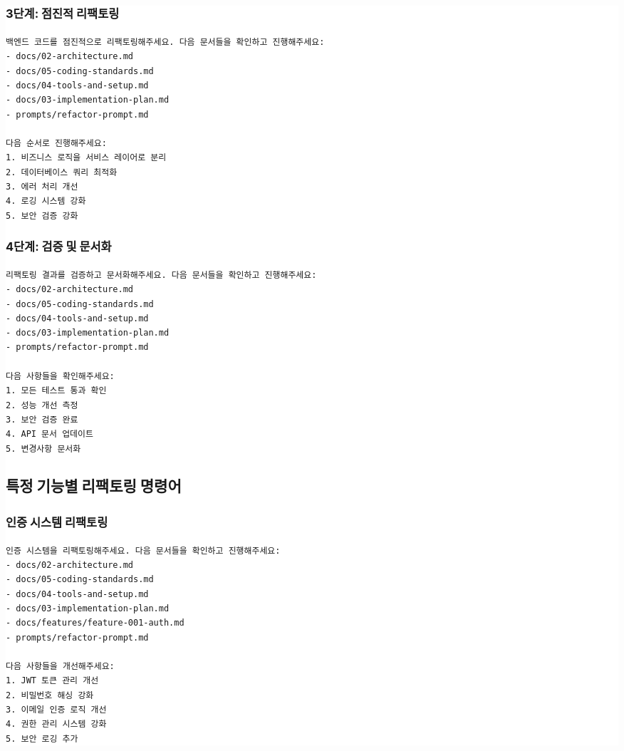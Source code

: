 ### 3단계: 점진적 리팩토링
```
백엔드 코드를 점진적으로 리팩토링해주세요. 다음 문서들을 확인하고 진행해주세요:
- docs/02-architecture.md
- docs/05-coding-standards.md
- docs/04-tools-and-setup.md
- docs/03-implementation-plan.md
- prompts/refactor-prompt.md

다음 순서로 진행해주세요:
1. 비즈니스 로직을 서비스 레이어로 분리
2. 데이터베이스 쿼리 최적화
3. 에러 처리 개선
4. 로깅 시스템 강화
5. 보안 검증 강화
```

### 4단계: 검증 및 문서화
```
리팩토링 결과를 검증하고 문서화해주세요. 다음 문서들을 확인하고 진행해주세요:
- docs/02-architecture.md
- docs/05-coding-standards.md
- docs/04-tools-and-setup.md
- docs/03-implementation-plan.md
- prompts/refactor-prompt.md

다음 사항들을 확인해주세요:
1. 모든 테스트 통과 확인
2. 성능 개선 측정
3. 보안 검증 완료
4. API 문서 업데이트
5. 변경사항 문서화
```

## 특정 기능별 리팩토링 명령어

### 인증 시스템 리팩토링
```
인증 시스템을 리팩토링해주세요. 다음 문서들을 확인하고 진행해주세요:
- docs/02-architecture.md
- docs/05-coding-standards.md
- docs/04-tools-and-setup.md
- docs/03-implementation-plan.md
- docs/features/feature-001-auth.md
- prompts/refactor-prompt.md

다음 사항들을 개선해주세요:
1. JWT 토큰 관리 개선
2. 비밀번호 해싱 강화
3. 이메일 인증 로직 개선
4. 권한 관리 시스템 강화
5. 보안 로깅 추가
```
